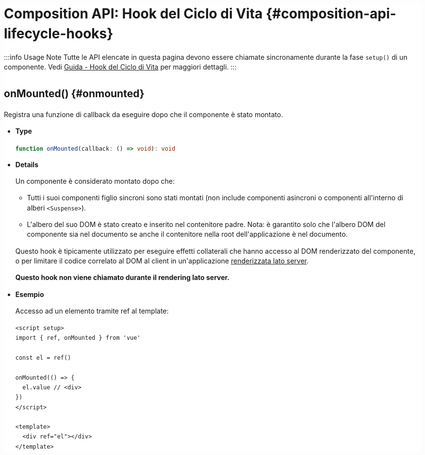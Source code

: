# Composition API: Hook del Ciclo di Vita {#composition-api-lifecycle-hooks}

:::info Usage Note
Tutte le API elencate in questa pagina devono essere chiamate sincronamente durante la fase `setup()` di un componente. Vedi [Guida - Hook del Ciclo di Vita](/guide/essentials/lifecycle) per maggiori dettagli.
:::

## onMounted() {#onmounted}

Registra una funzione di callback da eseguire dopo che il componente è stato montato.

- **Type**

  ```ts
  function onMounted(callback: () => void): void
  ```

- **Details**

  Un componente è considerato montato dopo che:

  - Tutti i suoi componenti figlio sincroni sono stati montati (non include componenti asincroni o componenti all'interno di alberi `<Suspense>`).

  - L'albero del suo DOM è stato creato e inserito nel contenitore padre. Nota: è garantito solo che l'albero DOM del componente sia nel documento se anche il contenitore nella root dell'applicazione è nel documento.

  Questo hook è tipicamente utilizzato per eseguire effetti collaterali che hanno accesso al DOM renderizzato del componente, o per limitare il codice correlato al DOM al client in un'applicazione [renderizzata lato server](/guide/scaling-up/ssr).

  **Questo hook non viene chiamato durante il rendering lato server.**

- **Esempio**

  Accesso ad un elemento tramite ref al template:

  ```vue
  <script setup>
  import { ref, onMounted } from 'vue'

  const el = ref()

  onMounted(() => {
    el.value // <div>
  })
  </script>

  <template>
    <div ref="el"></div>
  </template>
  ```
